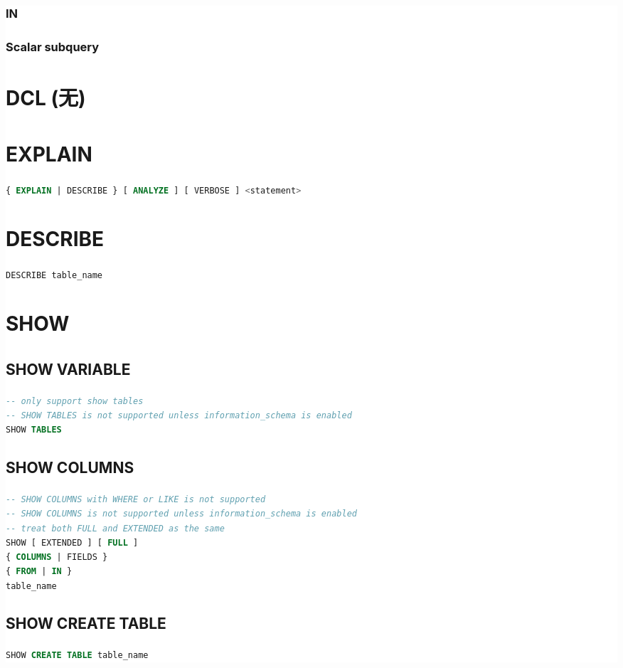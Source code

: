 ### **IN**

### **Scalar subquery**



# **DCL (无)**



# **EXPLAIN**

```sql
{ EXPLAIN | DESCRIBE } [ ANALYZE ] [ VERBOSE ] <statement>
```



# **DESCRIBE**

```sql
DESCRIBE table_name
```



# **SHOW**

## **SHOW VARIABLE**

```sql
-- only support show tables
-- SHOW TABLES is not supported unless information_schema is enabled
SHOW TABLES
```

## **SHOW COLUMNS**

```sql
-- SHOW COLUMNS with WHERE or LIKE is not supported
-- SHOW COLUMNS is not supported unless information_schema is enabled
-- treat both FULL and EXTENDED as the same
SHOW [ EXTENDED ] [ FULL ]
{ COLUMNS | FIELDS }
{ FROM | IN }
table_name
```

## **SHOW CREATE TABLE**

```sql
SHOW CREATE TABLE table_name
```
